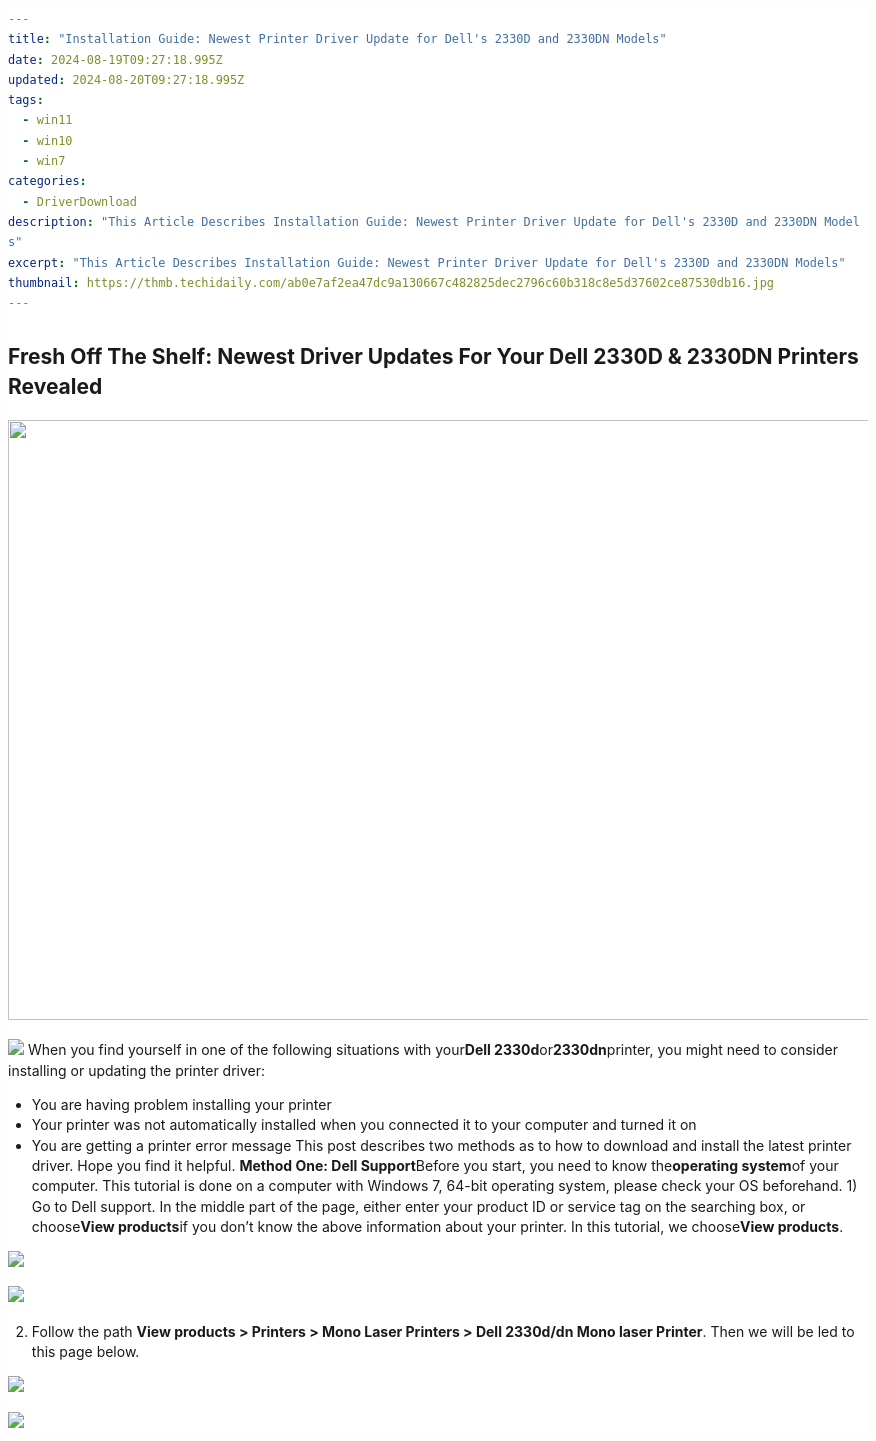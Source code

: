 ```yaml
---
title: "Installation Guide: Newest Printer Driver Update for Dell's 2330D and 2330DN Models"
date: 2024-08-19T09:27:18.995Z
updated: 2024-08-20T09:27:18.995Z
tags:
  - win11
  - win10
  - win7
categories:
  - DriverDownload
description: "This Article Describes Installation Guide: Newest Printer Driver Update for Dell's 2330D and 2330DN Models"
excerpt: "This Article Describes Installation Guide: Newest Printer Driver Update for Dell's 2330D and 2330DN Models"
thumbnail: https://thmb.techidaily.com/ab0e7af2ea47dc9a130667c482825dec2796c60b318c8e5d37602ce87530db16.jpg
---
```


## Fresh Off The Shelf: Newest Driver Updates For Your Dell 2330D & 2330DN Printers Revealed


<a href="https://appsumo.8odi.net/c/5597632/2082529/7443" target="_top" id="2082529"><img src="//a.impactradius-go.com/display-ad/7443-2082529" border="0" alt="" width="1200" height="600"/></a><img height="0" width="0" src="https://appsumo.8odi.net/i/5597632/2082529/7443" style="position:absolute;visibility:hidden;" border="0" />

![](https://images.drivereasy.com/wp-content/uploads/2016/07/img_5785fb1427b5c.png) When you find yourself in one of the following situations with your**Dell 2330d**or**2330dn**printer, you might need to consider installing or updating the printer driver:

* You are having problem installing your printer
* Your printer was not automatically installed when you connected it to your computer and turned it on
* You are getting a printer error message
This post describes two methods as to how to download and install the latest printer driver. Hope you find it helpful. **Method One: Dell Support**Before you start, you need to know the**operating system**of your computer. This tutorial is done on a computer with Windows 7, 64-bit operating system, please check your OS beforehand. 1) Go to Dell support. In the middle part of the page, either enter your product ID or service tag on the searching box, or choose**View products**if you don’t know the above information about your printer. In this tutorial, we choose**View products**.


<a href="https://shop.systoolsgroup.com/affiliate.php?ACCOUNT=SYSTOOBY&AFFILIATE=108875&PATH=https%3A%2F%2Fwww.systoolsgroup.com%3FAFFILIATE%3D108875%26RESOURCE%3DSysTools%2BGmail%2BBackup"><img src="https://www.systoolsgroup.com/box/gmail-backup.png" border="0"></a>

![](https://images.drivereasy.com/wp-content/uploads/2016/06/img_57739c6147cd9.png)

2) Follow the path   **View products > Printers > Mono Laser Printers > Dell 2330d/dn Mono laser Printer**. Then we will be led to this page below.


<a href="https://shop.manycam.com/order/checkout.php?PRODS=17728032&QTY=1&AFFILIATE=108875&CART=1"><img src="https://secure.avangate.com/images/merchant/8230bea7d54bcdf99cdfe85cb07313d5/mcaffbanner920x120.png" border="0"></a>

![](https://images.drivereasy.com/wp-content/uploads/2016/07/img_57763143c4be3.png)
